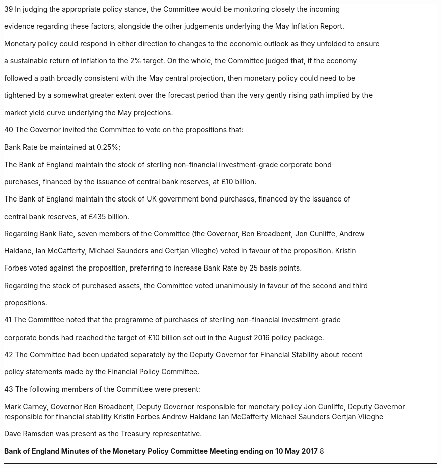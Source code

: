 39 In judging the appropriate policy stance, the Committee would be monitoring closely the incoming

evidence regarding these factors, alongside the other judgements underlying the May Inflation Report.

Monetary policy could respond in either direction to changes to the economic outlook as they unfolded to ensure

a sustainable return of inflation to the 2% target. On the whole, the Committee judged that, if the economy

followed a path broadly consistent with the May central projection, then monetary policy could need to be

tightened by a somewhat greater extent over the forecast period than the very gently rising path implied by the

market yield curve underlying the May projections.

40 The Governor invited the Committee to vote on the propositions that:

Bank Rate be maintained at 0.25%;

The Bank of England maintain the stock of sterling non-financial investment-grade corporate bond

purchases, financed by the issuance of central bank reserves, at £10 billion.

The Bank of England maintain the stock of UK government bond purchases, financed by the issuance of

central bank reserves, at £435 billion.

Regarding Bank Rate, seven members of the Committee (the Governor, Ben Broadbent, Jon Cunliffe, Andrew

Haldane, Ian McCafferty, Michael Saunders and Gertjan Vlieghe) voted in favour of the proposition. Kristin

Forbes voted against the proposition, preferring to increase Bank Rate by 25 basis points.

Regarding the stock of purchased assets, the Committee voted unanimously in favour of the second and third

propositions.

41 The Committee noted that the programme of purchases of sterling non-financial investment-grade

corporate bonds had reached the target of £10 billion set out in the August 2016 policy package.

42 The Committee had been updated separately by the Deputy Governor for Financial Stability about recent

policy statements made by the Financial Policy Committee.

43 The following members of the Committee were present:

Mark Carney, Governor
Ben Broadbent, Deputy Governor responsible for monetary policy
Jon Cunliffe, Deputy Governor responsible for financial stability
Kristin Forbes
Andrew Haldane
Ian McCafferty
Michael Saunders
Gertjan Vlieghe

Dave Ramsden was present as the Treasury representative.

**Bank of England Minutes of the Monetary Policy Committee Meeting ending on 10 May 2017** 8


-----

